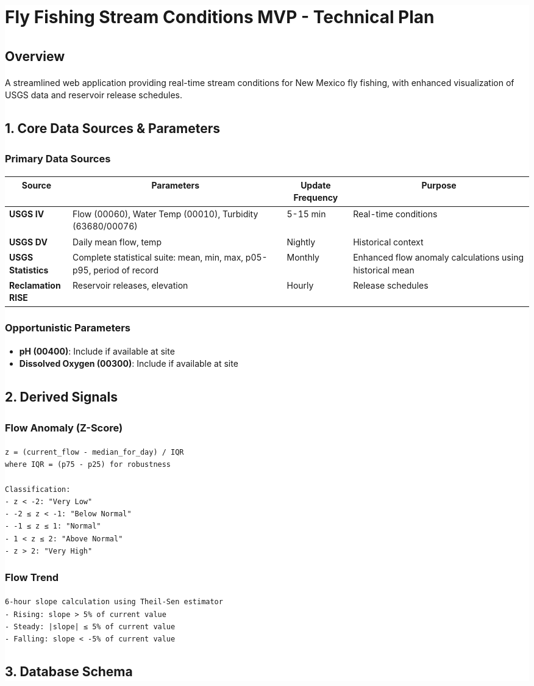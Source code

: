 # Fly Fishing Stream Conditions MVP - Technical Plan

## Overview
A streamlined web application providing real-time stream conditions for New Mexico fly fishing, with enhanced visualization of USGS data and reservoir release schedules.

## 1. Core Data Sources & Parameters

### Primary Data Sources
| Source | Parameters | Update Frequency | Purpose |
|--------|------------|------------------|---------|
| **USGS IV** | Flow (00060), Water Temp (00010), Turbidity (63680/00076) | 5-15 min | Real-time conditions |
| **USGS DV** | Daily mean flow, temp | Nightly | Historical context |
| **USGS Statistics** | Complete statistical suite: mean, min, max, p05-p95, period of record | Monthly | Enhanced flow anomaly calculations using historical mean |
| **Reclamation RISE** | Reservoir releases, elevation | Hourly | Release schedules |

### Opportunistic Parameters
- **pH (00400)**: Include if available at site
- **Dissolved Oxygen (00300)**: Include if available at site

## 2. Derived Signals

### Flow Anomaly (Z-Score)
```
z = (current_flow - median_for_day) / IQR
where IQR = (p75 - p25) for robustness

Classification:
- z < -2: "Very Low"
- -2 ≤ z < -1: "Below Normal"  
- -1 ≤ z ≤ 1: "Normal"
- 1 < z ≤ 2: "Above Normal"
- z > 2: "Very High"
```

### Flow Trend
```
6-hour slope calculation using Theil-Sen estimator
- Rising: slope > 5% of current value
- Steady: |slope| ≤ 5% of current value  
- Falling: slope < -5% of current value
```

## 3. Database Schema
